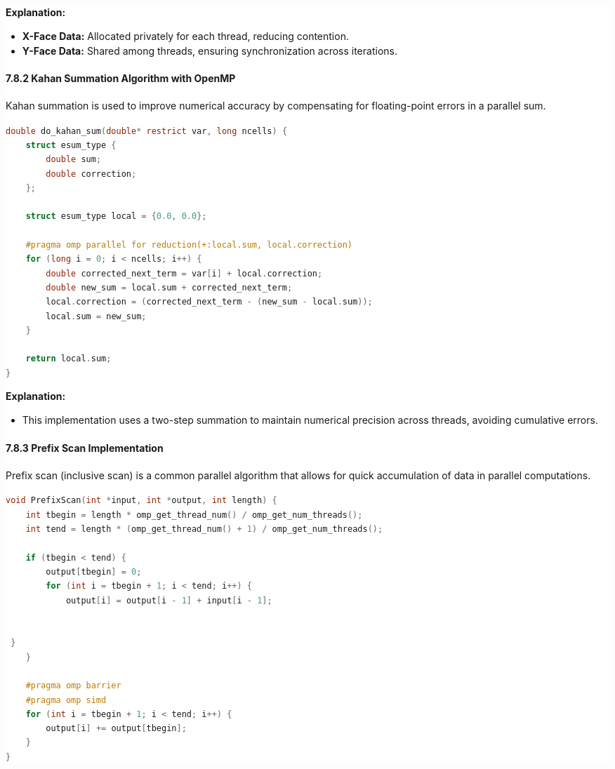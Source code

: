 ```c
```

**Explanation:**
- **X-Face Data:** Allocated privately for each thread, reducing contention.
- **Y-Face Data:** Shared among threads, ensuring synchronization across iterations.

#### **7.8.2 Kahan Summation Algorithm with OpenMP**

Kahan summation is used to improve numerical accuracy by compensating for floating-point errors in a parallel sum.

```c
double do_kahan_sum(double* restrict var, long ncells) {
    struct esum_type {
        double sum;
        double correction;
    };

    struct esum_type local = {0.0, 0.0};

    #pragma omp parallel for reduction(+:local.sum, local.correction)
    for (long i = 0; i < ncells; i++) {
        double corrected_next_term = var[i] + local.correction;
        double new_sum = local.sum + corrected_next_term;
        local.correction = (corrected_next_term - (new_sum - local.sum));
        local.sum = new_sum;
    }

    return local.sum;
}
```

**Explanation:**
- This implementation uses a two-step summation to maintain numerical precision across threads, avoiding cumulative errors.

#### **7.8.3 Prefix Scan Implementation**

Prefix scan (inclusive scan) is a common parallel algorithm that allows for quick accumulation of data in parallel computations.

```c
void PrefixScan(int *input, int *output, int length) {  
    int tbegin = length * omp_get_thread_num() / omp_get_num_threads();
    int tend = length * (omp_get_thread_num() + 1) / omp_get_num_threads();

    if (tbegin < tend) {
        output[tbegin] = 0;
        for (int i = tbegin + 1; i < tend; i++) {
            output[i] = output[i - 1] + input[i - 1];
       

 }
    }

    #pragma omp barrier
    #pragma omp simd
    for (int i = tbegin + 1; i < tend; i++) {
        output[i] += output[tbegin];
    }
}
```

